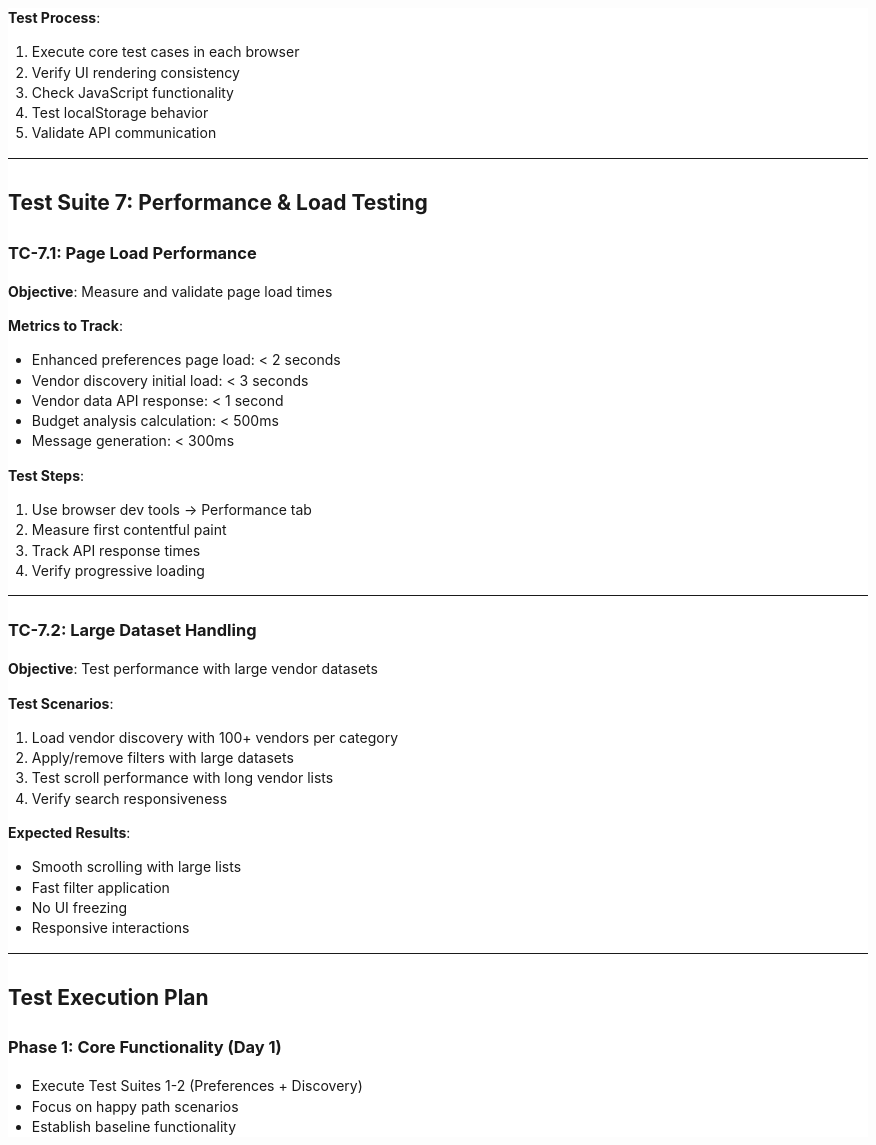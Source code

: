 **Test Process**:
1. Execute core test cases in each browser
2. Verify UI rendering consistency
3. Check JavaScript functionality
4. Test localStorage behavior
5. Validate API communication

---

## Test Suite 7: Performance & Load Testing

### TC-7.1: Page Load Performance
**Objective**: Measure and validate page load times

**Metrics to Track**:
- Enhanced preferences page load: < 2 seconds
- Vendor discovery initial load: < 3 seconds  
- Vendor data API response: < 1 second
- Budget analysis calculation: < 500ms
- Message generation: < 300ms

**Test Steps**:
1. Use browser dev tools → Performance tab
2. Measure first contentful paint
3. Track API response times
4. Verify progressive loading

---

### TC-7.2: Large Dataset Handling
**Objective**: Test performance with large vendor datasets

**Test Scenarios**:
1. Load vendor discovery with 100+ vendors per category
2. Apply/remove filters with large datasets  
3. Test scroll performance with long vendor lists
4. Verify search responsiveness

**Expected Results**:
- Smooth scrolling with large lists
- Fast filter application
- No UI freezing
- Responsive interactions

---

## Test Execution Plan

### Phase 1: Core Functionality (Day 1)
- Execute Test Suites 1-2 (Preferences + Discovery)
- Focus on happy path scenarios
- Establish baseline functionality
